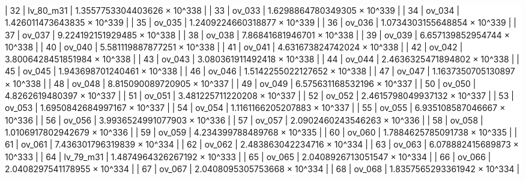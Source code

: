 | 32 | lv_80_m31 | 1.3557753304403626 × 10^338 |
| 33 | ov_033 | 1.6298864780349305 × 10^339 |
| 34 | ov_034 | 1.426011473643835 × 10^339 |
| 35 | ov_035 | 1.2409224660318877 × 10^339 |
| 36 | ov_036 | 1.0734303155648854 × 10^339 |
| 37 | ov_037 | 9.224192151929485 × 10^338 |
| 38 | ov_038 | 7.86841681946701 × 10^338 |
| 39 | ov_039 | 6.657139852954744 × 10^338 |
| 40 | ov_040 | 5.581119887877251 × 10^338 |
| 41 | ov_041 | 4.631673824742024 × 10^338 |
| 42 | ov_042 | 3.8006428451851984 × 10^338 |
| 43 | ov_043 | 3.080361911492418 × 10^338 |
| 44 | ov_044 | 2.4636325471894802 × 10^338 |
| 45 | ov_045 | 1.943698701240461 × 10^338 |
| 46 | ov_046 | 1.5142255022127652 × 10^338 |
| 47 | ov_047 | 1.1637350705130897 × 10^338 |
| 48 | ov_048 | 8.815090089720905 × 10^337 |
| 49 | ov_049 | 6.575631168532196 × 10^337 |
| 50 | ov_050 | 4.8262619480397 × 10^337 |
| 51 | ov_051 | 3.481225711220208 × 10^337 |
| 52 | ov_052 | 2.4615798049937132 × 10^337 |
| 53 | ov_053 | 1.6950842684997167 × 10^337 |
| 54 | ov_054 | 1.1161166205207883 × 10^337 |
| 55 | ov_055 | 6.935108587046667 × 10^336 |
| 56 | ov_056 | 3.9936524991077903 × 10^336 |
| 57 | ov_057 | 2.0902460243546263 × 10^336 |
| 58 | ov_058 | 1.0106917802942679 × 10^336 |
| 59 | ov_059 | 4.234399788489768 × 10^335 |
| 60 | ov_060 | 1.7884625785091738 × 10^335 |
| 61 | ov_061 | 7.436301796319839 × 10^334 |
| 62 | ov_062 | 2.483863042234716 × 10^334 |
| 63 | ov_063 | 6.078882415689873 × 10^333 |
| 64 | lv_79_m31 | 1.4874964326267192 × 10^333 |
| 65 | ov_065 | 2.0408926713051547 × 10^334 |
| 66 | ov_066 | 2.0408297541178955 × 10^334 |
| 67 | ov_067 | 2.0408095305753668 × 10^334 |
| 68 | ov_068 | 1.8357565293361942 × 10^334 |